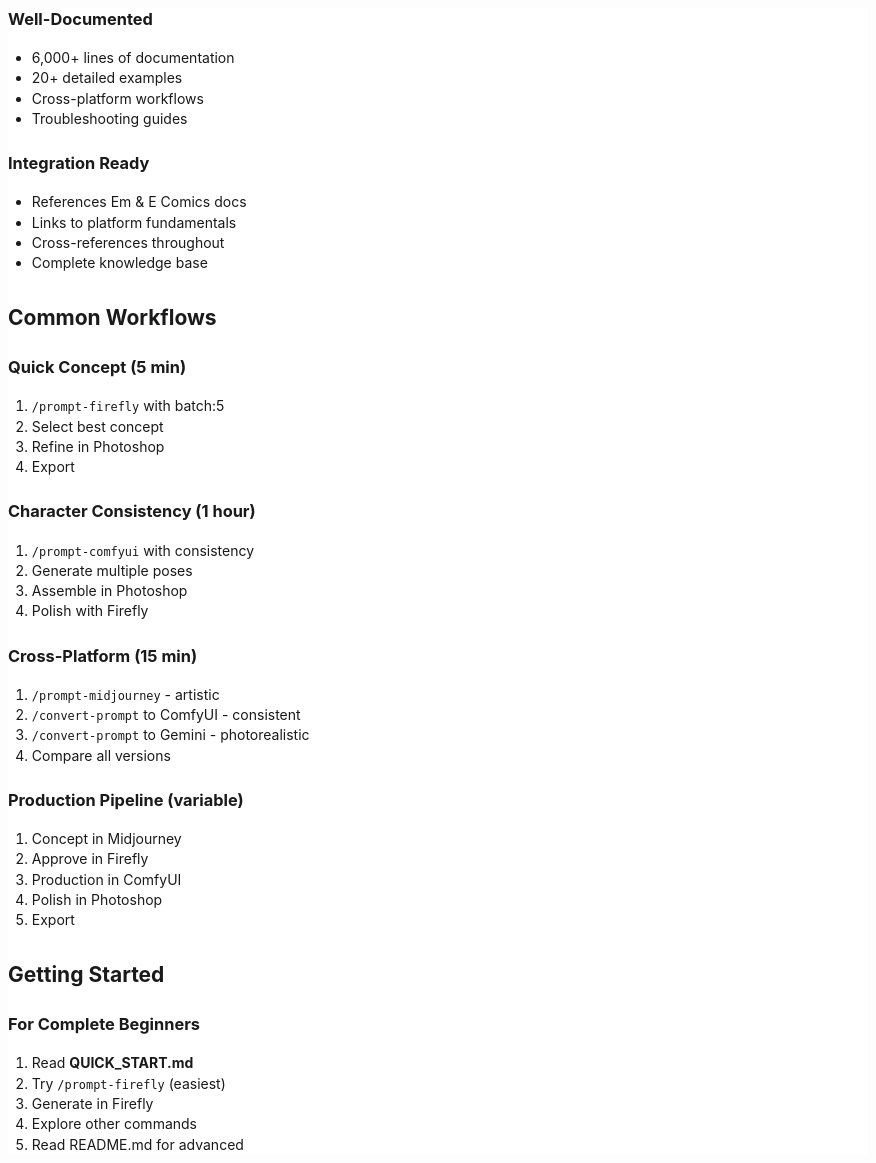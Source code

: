 ### Well-Documented
- 6,000+ lines of documentation
- 20+ detailed examples
- Cross-platform workflows
- Troubleshooting guides

### Integration Ready
- References Em & E Comics docs
- Links to platform fundamentals
- Cross-references throughout
- Complete knowledge base

## Common Workflows

### Quick Concept (5 min)
1. `/prompt-firefly` with batch:5
2. Select best concept
3. Refine in Photoshop
4. Export

### Character Consistency (1 hour)
1. `/prompt-comfyui` with consistency
2. Generate multiple poses
3. Assemble in Photoshop
4. Polish with Firefly

### Cross-Platform (15 min)
1. `/prompt-midjourney` - artistic
2. `/convert-prompt` to ComfyUI - consistent
3. `/convert-prompt` to Gemini - photorealistic
4. Compare all versions

### Production Pipeline (variable)
1. Concept in Midjourney
2. Approve in Firefly
3. Production in ComfyUI
4. Polish in Photoshop
5. Export

## Getting Started

### For Complete Beginners
1. Read **QUICK_START.md**
2. Try `/prompt-firefly` (easiest)
3. Generate in Firefly
4. Explore other commands
5. Read README.md for advanced
